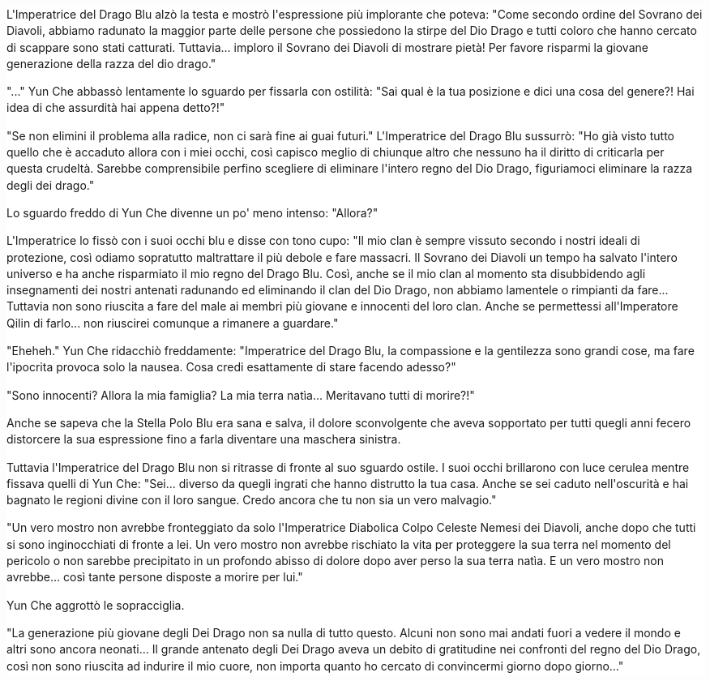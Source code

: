 
L'Imperatrice del Drago Blu alzò la testa e mostrò l'espressione più implorante che poteva: "Come secondo ordine del Sovrano dei Diavoli, abbiamo radunato la maggior parte delle persone che possiedono la stirpe del Dio Drago e tutti coloro che hanno cercato di scappare sono stati catturati. Tuttavia... imploro il Sovrano dei Diavoli di mostrare pietà! Per favore risparmi la giovane generazione della razza del dio drago."


"..." Yun Che abbassò lentamente lo sguardo per fissarla con ostilità: "Sai qual è la tua posizione e dici una cosa del genere?! Hai idea di che assurdità hai appena detto?!"


"Se non elimini il problema alla radice, non ci sarà fine ai guai futuri." L'Imperatrice del Drago Blu sussurrò: "Ho già visto tutto quello che è accaduto allora con i miei occhi, così capisco meglio di chiunque altro che nessuno ha il diritto di criticarla per questa crudeltà. Sarebbe comprensibile perfino scegliere di eliminare l'intero regno del Dio Drago, figuriamoci eliminare la razza degli dei drago."


Lo sguardo freddo di Yun Che divenne un po' meno intenso: "Allora?"


L'Imperatrice lo fissò con i suoi occhi blu e disse con tono cupo: "Il mio clan è sempre vissuto secondo i nostri ideali di protezione, così odiamo sopratutto maltrattare il più debole e fare massacri. Il Sovrano dei Diavoli un tempo ha salvato l'intero universo e ha anche risparmiato il mio regno del Drago Blu. Così, anche se il mio clan al momento sta disubbidendo agli insegnamenti dei nostri antenati radunando ed eliminando il clan del Dio Drago, non abbiamo lamentele o rimpianti da fare... Tuttavia non sono riuscita a fare del male ai membri più giovane e innocenti del loro clan. Anche se permettessi all'Imperatore Qilin di farlo... non riuscirei comunque a rimanere a guardare."


"Eheheh." Yun Che ridacchiò freddamente: "Imperatrice del Drago Blu, la compassione e la gentilezza sono grandi cose, ma fare l'ipocrita provoca solo la nausea. Cosa credi esattamente di stare facendo adesso?"


"Sono innocenti? Allora la mia famiglia? La mia terra natìa... Meritavano tutti di morire?!"


Anche se sapeva che la Stella Polo Blu era sana e salva, il dolore sconvolgente che aveva sopportato per tutti quegli anni fecero distorcere la sua espressione fino a farla diventare una maschera sinistra.


Tuttavia l'Imperatrice del Drago Blu non si ritrasse di fronte al suo sguardo ostile. I suoi occhi brillarono con luce cerulea mentre fissava quelli di Yun Che: "Sei... diverso da quegli ingrati che hanno distrutto la tua casa. Anche se sei caduto nell'oscurità e hai bagnato le regioni divine con il loro sangue. Credo ancora che tu non sia un vero malvagio."


"Un vero mostro non avrebbe fronteggiato da solo l'Imperatrice Diabolica Colpo Celeste Nemesi dei Diavoli, anche dopo che tutti si sono inginocchiati di fronte a lei. Un vero mostro non avrebbe rischiato la vita per proteggere la sua terra nel momento del pericolo o non sarebbe precipitato in un profondo abisso di dolore dopo aver perso la sua terra natìa. E un vero mostro non avrebbe... così tante persone disposte a morire per lui."


Yun Che aggrottò le sopracciglia.


"La generazione più giovane degli Dei Drago non sa nulla di tutto questo. Alcuni non sono mai andati fuori a vedere il mondo e altri sono ancora neonati... Il grande antenato degli Dei Drago aveva un debito di gratitudine nei confronti del regno del Dio Drago, così non sono riuscita ad indurire il mio cuore, non importa quanto ho cercato di convincermi giorno dopo giorno..."
